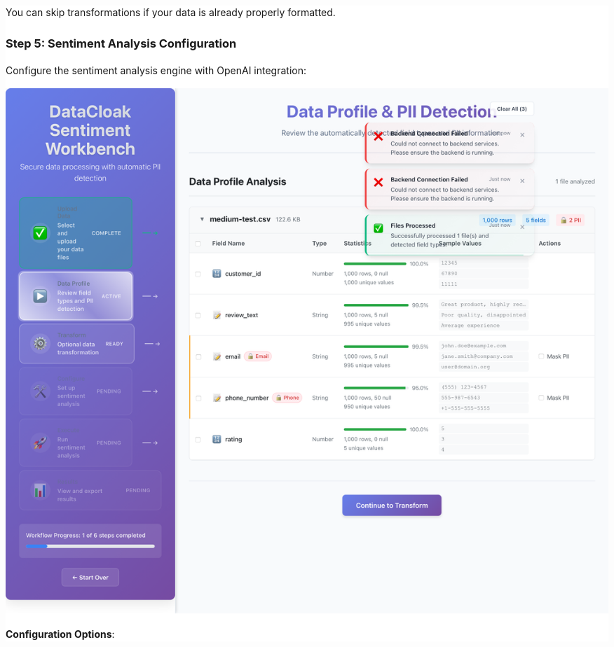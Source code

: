 You can skip transformations if your data is already properly formatted.

### Step 5: Sentiment Analysis Configuration

Configure the sentiment analysis engine with OpenAI integration:

![Sentiment Configuration](../tests/e2e/test-results/30-sentiment-step-start.png)

**Configuration Options**:
